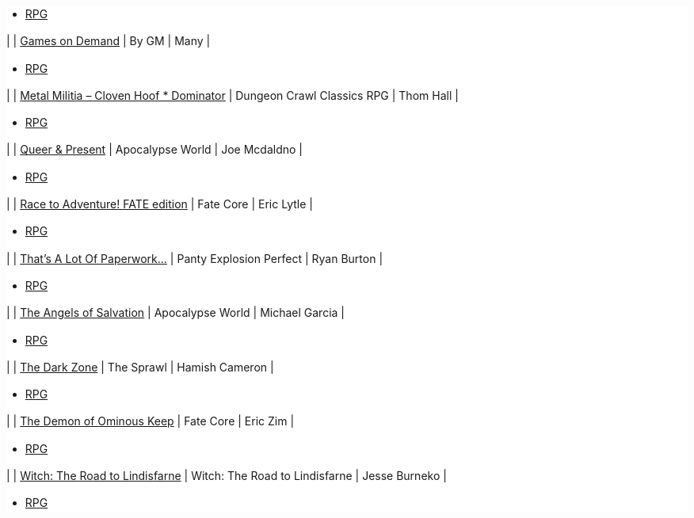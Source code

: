 - [RPG](https://www.bigbadcon.com/events/categories/rpg/)

 |
| [Games on Demand](https://www.bigbadcon.com/events/games-on-demand-2/) | By GM | Many | 

- [RPG](https://www.bigbadcon.com/events/categories/rpg/)

 |
| [Metal Militia – Cloven Hoof \* Dominator](https://www.bigbadcon.com/events/metal-militia-cloven-hoof-dominator/) | Dungeon Crawl Classics RPG | Thom Hall | 

- [RPG](https://www.bigbadcon.com/events/categories/rpg/)

 |
| [Queer & Present](https://www.bigbadcon.com/events/queer-present/) | Apocalypse World | Joe Mcdaldno | 

- [RPG](https://www.bigbadcon.com/events/categories/rpg/)

 |
| [Race to Adventure! FATE edition](https://www.bigbadcon.com/events/race-to-adventure-fate-edition/) | Fate Core | Eric Lytle | 

- [RPG](https://www.bigbadcon.com/events/categories/rpg/)

 |
| [That’s A Lot Of Paperwork…](https://www.bigbadcon.com/events/thats-a-lot-of-paperwork/) | Panty Explosion Perfect | Ryan Burton | 

- [RPG](https://www.bigbadcon.com/events/categories/rpg/)

 |
| [The Angels of Salvation](https://www.bigbadcon.com/events/the-angels-of-salvation/) | Apocalypse World | Michael Garcia | 

- [RPG](https://www.bigbadcon.com/events/categories/rpg/)

 |
| [The Dark Zone](https://www.bigbadcon.com/events/the-dark-zone/) | The Sprawl | Hamish Cameron | 

- [RPG](https://www.bigbadcon.com/events/categories/rpg/)

 |
| [The Demon of Ominous Keep](https://www.bigbadcon.com/events/the-demon-of-ominous-keep/) | Fate Core | Eric Zim | 

- [RPG](https://www.bigbadcon.com/events/categories/rpg/)

 |
| [Witch: The Road to Lindisfarne](https://www.bigbadcon.com/events/witch-the-road-to-lindisfarne/) | Witch: The Road to Lindisfarne | Jesse Burneko | 

- [RPG](https://www.bigbadcon.com/events/categories/rpg/)
